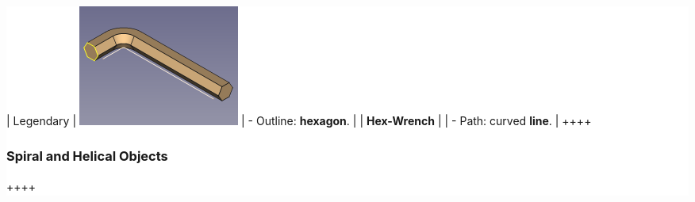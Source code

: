 | Legendary       | <img alt="Hex-Wrench" src=images/PartDesign_ExampleSweep-05.png  style="width:200px;">   | -   Outline: **hexagon**.                                  |
| **Hex-Wrench**  |                                                                           | -   Path: curved **line**.                                 |
++++

### Spiral and Helical Objects 

++++
